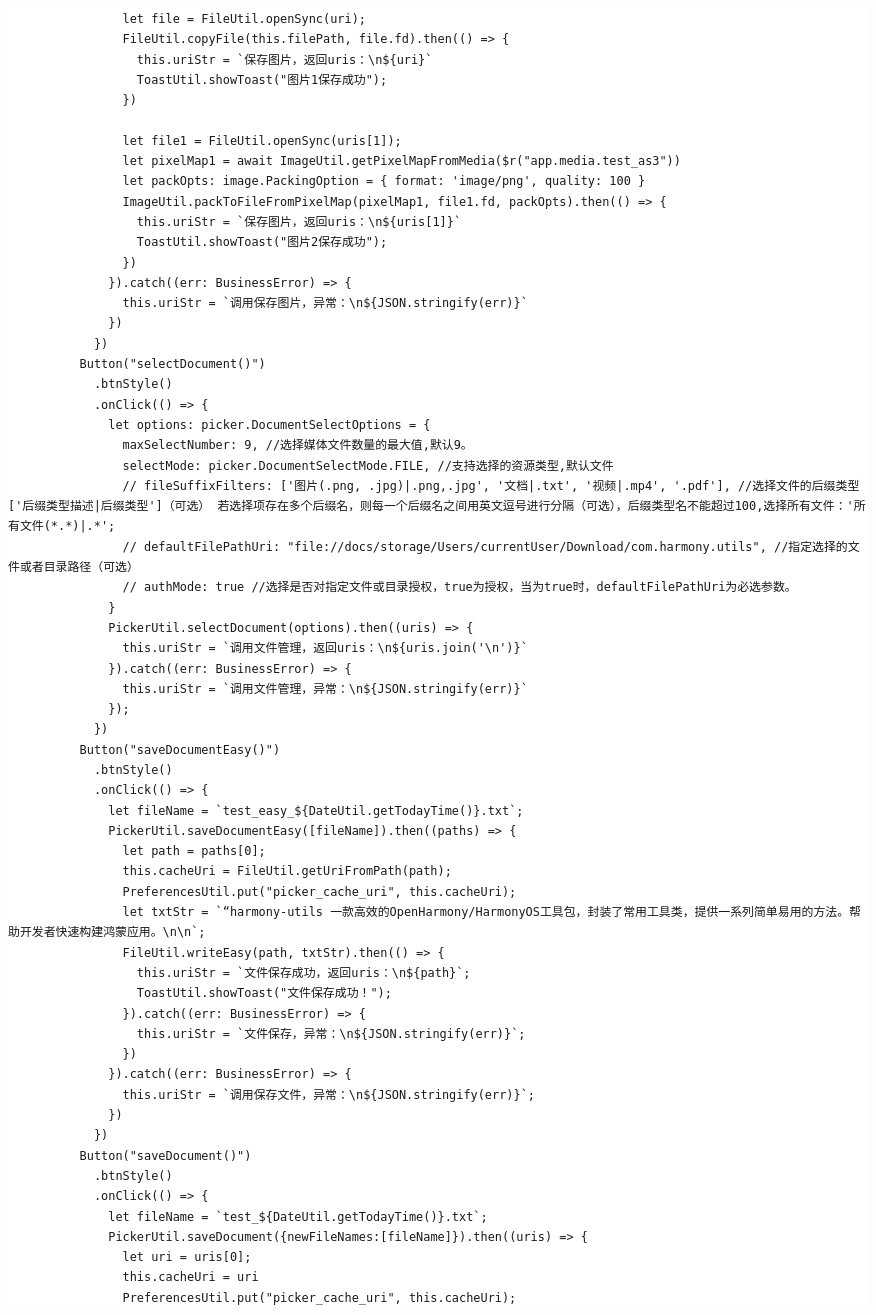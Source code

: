 ```
                let file = FileUtil.openSync(uri);
                FileUtil.copyFile(this.filePath, file.fd).then(() => {
                  this.uriStr = `保存图片，返回uris：\n${uri}`
                  ToastUtil.showToast("图片1保存成功");
                })

                let file1 = FileUtil.openSync(uris[1]);
                let pixelMap1 = await ImageUtil.getPixelMapFromMedia($r("app.media.test_as3"))
                let packOpts: image.PackingOption = { format: 'image/png', quality: 100 }
                ImageUtil.packToFileFromPixelMap(pixelMap1, file1.fd, packOpts).then(() => {
                  this.uriStr = `保存图片，返回uris：\n${uris[1]}`
                  ToastUtil.showToast("图片2保存成功");
                })
              }).catch((err: BusinessError) => {
                this.uriStr = `调用保存图片，异常：\n${JSON.stringify(err)}`
              })
            })
          Button("selectDocument()")
            .btnStyle()
            .onClick(() => {
              let options: picker.DocumentSelectOptions = {
                maxSelectNumber: 9, //选择媒体文件数量的最大值,默认9。
                selectMode: picker.DocumentSelectMode.FILE, //支持选择的资源类型,默认文件
                // fileSuffixFilters: ['图片(.png, .jpg)|.png,.jpg', '文档|.txt', '视频|.mp4', '.pdf'], //选择文件的后缀类型['后缀类型描述|后缀类型']（可选） 若选择项存在多个后缀名，则每一个后缀名之间用英文逗号进行分隔（可选），后缀类型名不能超过100,选择所有文件：'所有文件(*.*)|.*';
                // defaultFilePathUri: "file://docs/storage/Users/currentUser/Download/com.harmony.utils", //指定选择的文件或者目录路径（可选）
                // authMode: true //选择是否对指定文件或目录授权，true为授权，当为true时，defaultFilePathUri为必选参数。
              }
              PickerUtil.selectDocument(options).then((uris) => {
                this.uriStr = `调用文件管理，返回uris：\n${uris.join('\n')}`
              }).catch((err: BusinessError) => {
                this.uriStr = `调用文件管理，异常：\n${JSON.stringify(err)}`
              });
            })
          Button("saveDocumentEasy()")
            .btnStyle()
            .onClick(() => {
              let fileName = `test_easy_${DateUtil.getTodayTime()}.txt`;
              PickerUtil.saveDocumentEasy([fileName]).then((paths) => {
                let path = paths[0];
                this.cacheUri = FileUtil.getUriFromPath(path);
                PreferencesUtil.put("picker_cache_uri", this.cacheUri);
                let txtStr = `“harmony-utils 一款高效的OpenHarmony/HarmonyOS工具包，封装了常用工具类，提供一系列简单易用的方法。帮助开发者快速构建鸿蒙应用。\n\n`;
                FileUtil.writeEasy(path, txtStr).then(() => {
                  this.uriStr = `文件保存成功，返回uris：\n${path}`;
                  ToastUtil.showToast("文件保存成功！");
                }).catch((err: BusinessError) => {
                  this.uriStr = `文件保存，异常：\n${JSON.stringify(err)}`;
                })
              }).catch((err: BusinessError) => {
                this.uriStr = `调用保存文件，异常：\n${JSON.stringify(err)}`;
              })
            })
          Button("saveDocument()")
            .btnStyle()
            .onClick(() => {
              let fileName = `test_${DateUtil.getTodayTime()}.txt`;
              PickerUtil.saveDocument({newFileNames:[fileName]}).then((uris) => {
                let uri = uris[0];
                this.cacheUri = uri
                PreferencesUtil.put("picker_cache_uri", this.cacheUri);
```
